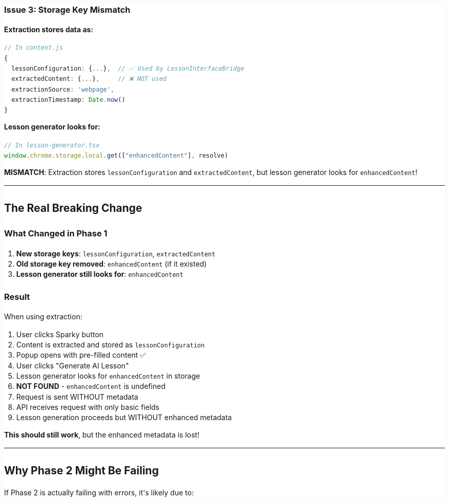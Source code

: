 ### Issue 3: Storage Key Mismatch

**Extraction stores data as:**
```typescript
// In content.js
{
  lessonConfiguration: {...},  // ✅ Used by LessonInterfaceBridge
  extractedContent: {...},     // ❌ NOT used
  extractionSource: 'webpage',
  extractionTimestamp: Date.now()
}
```

**Lesson generator looks for:**
```typescript
// In lesson-generator.tsx
window.chrome.storage.local.get(["enhancedContent"], resolve)
```

**MISMATCH**: Extraction stores `lessonConfiguration` and `extractedContent`, but lesson generator looks for `enhancedContent`!

---

## The Real Breaking Change

### What Changed in Phase 1

1. **New storage keys**: `lessonConfiguration`, `extractedContent`
2. **Old storage key removed**: `enhancedContent` (if it existed)
3. **Lesson generator still looks for**: `enhancedContent`

### Result

When using extraction:
1. User clicks Sparky button
2. Content is extracted and stored as `lessonConfiguration`
3. Popup opens with pre-filled content ✅
4. User clicks "Generate AI Lesson"
5. Lesson generator looks for `enhancedContent` in storage
6. **NOT FOUND** - `enhancedContent` is undefined
7. Request is sent WITHOUT metadata
8. API receives request with only basic fields
9. Lesson generation proceeds but WITHOUT enhanced metadata

**This should still work**, but the enhanced metadata is lost!

---

## Why Phase 2 Might Be Failing

If Phase 2 is actually failing with errors, it's likely due to:

